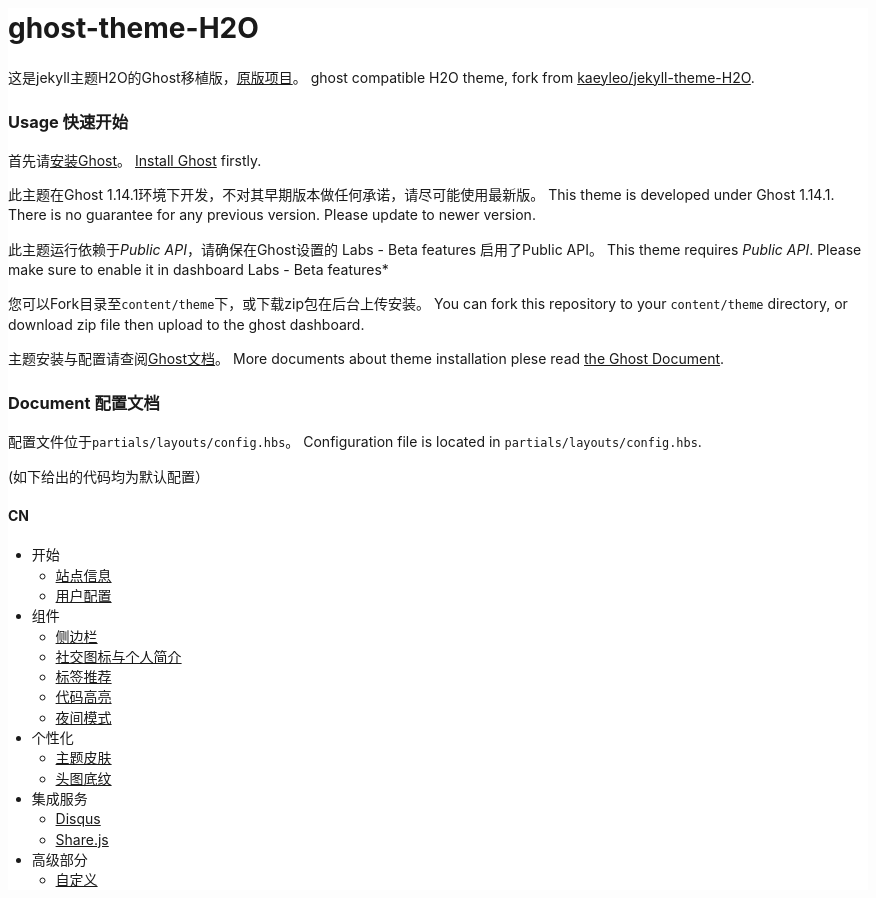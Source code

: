 # ghost-theme-H2O

这是jekyll主题H2O的Ghost移植版，[原版项目](https://github.com/kaeyleo/jekyll-theme-H2O)。
ghost compatible H2O theme, fork from [kaeyleo/jekyll-theme-H2O](https://github.com/kaeyleo/jekyll-theme-H2O).

### Usage 快速开始

首先请[安装Ghost](https://ghost.org/developers/)。
[Install Ghost](https://ghost.org/developers/) firstly.

此主题在Ghost 1.14.1环境下开发，不对其早期版本做任何承诺，请尽可能使用最新版。
This theme is developed under Ghost 1.14.1. There is no guarantee for any previous version. Please update to newer version.

此主题运行依赖于*Public API*，请确保在Ghost设置的 Labs - Beta features 启用了Public API。
This theme requires *Public API*. Please make sure to enable it in dashboard Labs - Beta features*

您可以Fork目录至`content/theme`下，或下载zip包在后台上传安装。
You can fork this repository to your `content/theme` directory, or download zip file then upload to the ghost dashboard.

主题安装与配置请查阅[Ghost文档](https://ghost.org/developers/)。
More documents about theme installation plese read [the Ghost Document](https://ghost.org/developers/).

### Document 配置文档

配置文件位于`partials/layouts/config.hbs`。
Configuration file is located in `partials/layouts/config.hbs`.

(如下给出的代码均为默认配置）

#### CN

- 开始
	- [站点信息](#站点信息)
	- [用户配置](#用户配置)
- 组件
	- [侧边栏](#侧边栏)
	- [社交图标与个人简介](#社交图标与个人简介)
	- [标签推荐](#标签推荐)
	- [代码高亮](#代码高亮)
	- [夜间模式](#夜间模式)
- 个性化
	- [主题皮肤](#主题皮肤)
	- [头图底纹](#头图底纹)
- 集成服务
	- [Disqus](#Disqus)
	- [Share.js](#Share.js)
- 高级部分
	- [自定义](#自定义)

